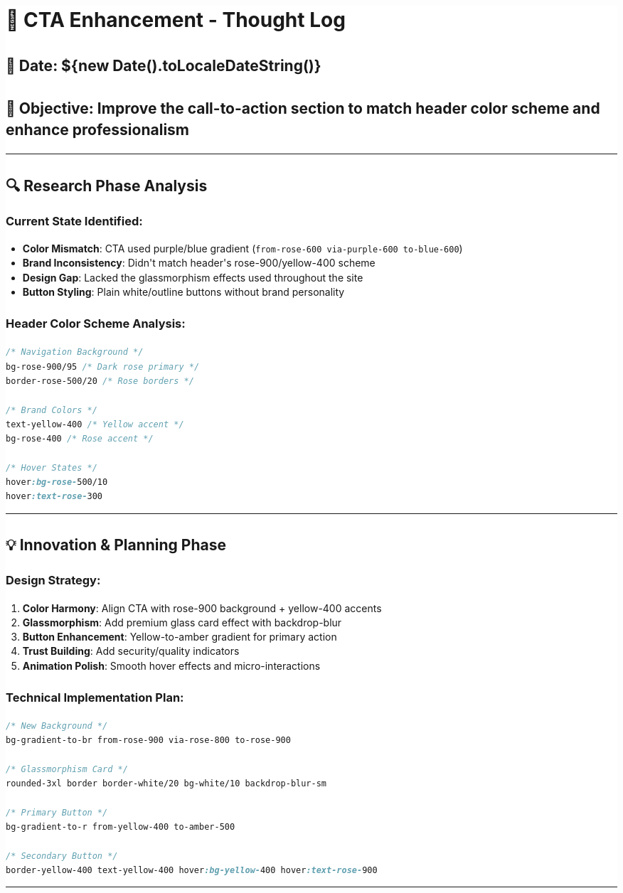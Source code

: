 # 🚀 CTA Enhancement - Thought Log

## 📅 **Date**: ${new Date().toLocaleDateString()}
## 🎯 **Objective**: Improve the call-to-action section to match header color scheme and enhance professionalism

---

## 🔍 **Research Phase Analysis**

### **Current State Identified:**
- **Color Mismatch**: CTA used purple/blue gradient (`from-rose-600 via-purple-600 to-blue-600`) 
- **Brand Inconsistency**: Didn't match header's rose-900/yellow-400 scheme
- **Design Gap**: Lacked the glassmorphism effects used throughout the site
- **Button Styling**: Plain white/outline buttons without brand personality

### **Header Color Scheme Analysis:**
```css
/* Navigation Background */
bg-rose-900/95 /* Dark rose primary */
border-rose-500/20 /* Rose borders */

/* Brand Colors */
text-yellow-400 /* Yellow accent */
bg-rose-400 /* Rose accent */

/* Hover States */
hover:bg-rose-500/10
hover:text-rose-300
```

---

## 💡 **Innovation & Planning Phase**

### **Design Strategy:**
1. **Color Harmony**: Align CTA with rose-900 background + yellow-400 accents
2. **Glassmorphism**: Add premium glass card effect with backdrop-blur
3. **Button Enhancement**: Yellow-to-amber gradient for primary action
4. **Trust Building**: Add security/quality indicators
5. **Animation Polish**: Smooth hover effects and micro-interactions

### **Technical Implementation Plan:**
```css
/* New Background */
bg-gradient-to-br from-rose-900 via-rose-800 to-rose-900

/* Glassmorphism Card */
rounded-3xl border border-white/20 bg-white/10 backdrop-blur-sm

/* Primary Button */
bg-gradient-to-r from-yellow-400 to-amber-500

/* Secondary Button */
border-yellow-400 text-yellow-400 hover:bg-yellow-400 hover:text-rose-900
```

---